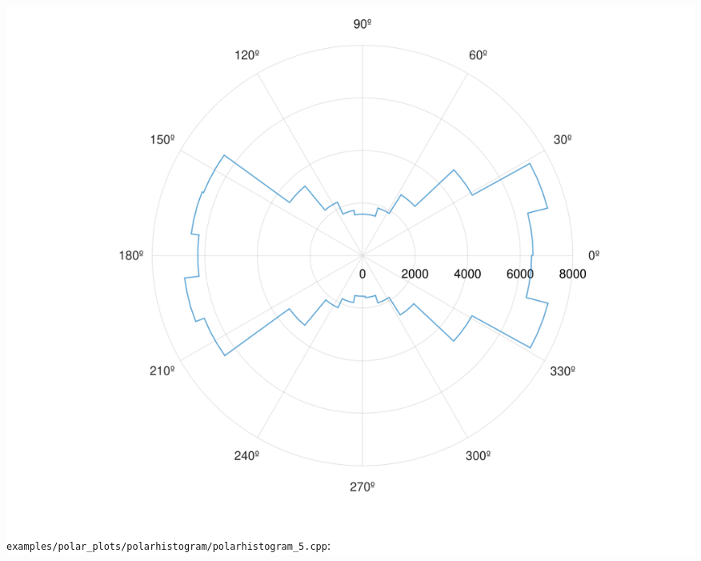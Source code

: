 [![example_polarhistogram_4](examples/polar_plots/polarhistogram/polarhistogram_4.svg)](../examples/polar_plots/polarhistogram/polarhistogram_4.cpp)

<a name="polarhistogram_5"></a>`examples/polar_plots/polarhistogram/polarhistogram_5.cpp`: 
